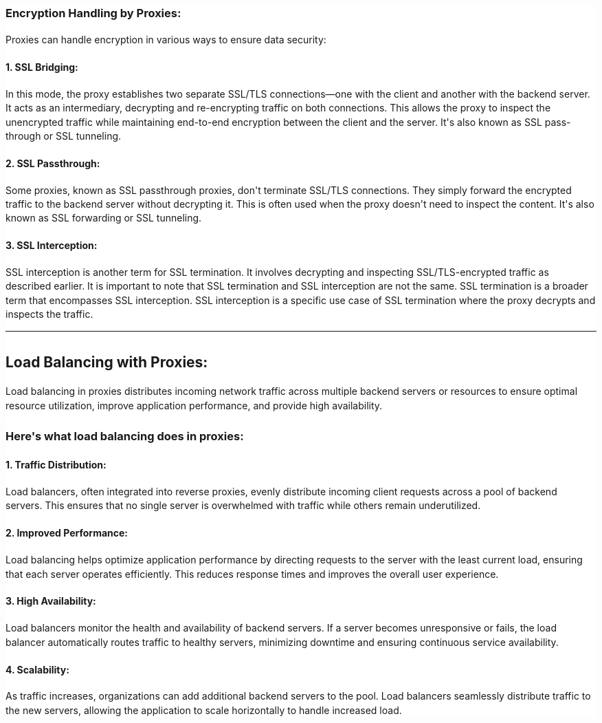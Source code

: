 ### Encryption Handling by Proxies:

Proxies can handle encryption in various ways to ensure data security:

#### 1. SSL Bridging: 
In this mode, the proxy establishes two separate SSL/TLS connections—one with the client and another with the backend server. It acts as an intermediary, decrypting and re-encrypting traffic on both connections. This allows the proxy to inspect the unencrypted traffic while maintaining end-to-end encryption between the client and the server. It's also known as SSL pass-through or SSL tunneling.

#### 2. SSL Passthrough: 
Some proxies, known as SSL passthrough proxies, don't terminate SSL/TLS connections. They simply forward the encrypted traffic to the backend server without decrypting it. This is often used when the proxy doesn't need to inspect the content. It's also known as SSL forwarding or SSL tunneling. 

#### 3. SSL Interception: 
SSL interception is another term for SSL termination. It involves decrypting and inspecting SSL/TLS-encrypted traffic as described earlier.
It is important to note that SSL termination and SSL interception are not the same. SSL termination is a broader term that encompasses SSL interception. SSL interception is a specific use case of SSL termination where the proxy decrypts and inspects the traffic.

---

## Load Balancing with Proxies:

Load balancing in proxies distributes incoming network traffic across multiple backend servers or resources to ensure optimal resource utilization, improve application performance, and provide high availability. 

### Here's what load balancing does in proxies:

#### 1. Traffic Distribution: 
Load balancers, often integrated into reverse proxies, evenly distribute incoming client requests across a pool of backend servers. This ensures that no single server is overwhelmed with traffic while others remain underutilized.

#### 2. Improved Performance: 
Load balancing helps optimize application performance by directing requests to the server with the least current load, ensuring that each server operates efficiently. This reduces response times and improves the overall user experience.

#### 3. High Availability: 
Load balancers monitor the health and availability of backend servers. If a server becomes unresponsive or fails, the load balancer automatically routes traffic to healthy servers, minimizing downtime and ensuring continuous service availability.

#### 4. Scalability: 
As traffic increases, organizations can add additional backend servers to the pool. Load balancers seamlessly distribute traffic to the new servers, allowing the application to scale horizontally to handle increased load.
